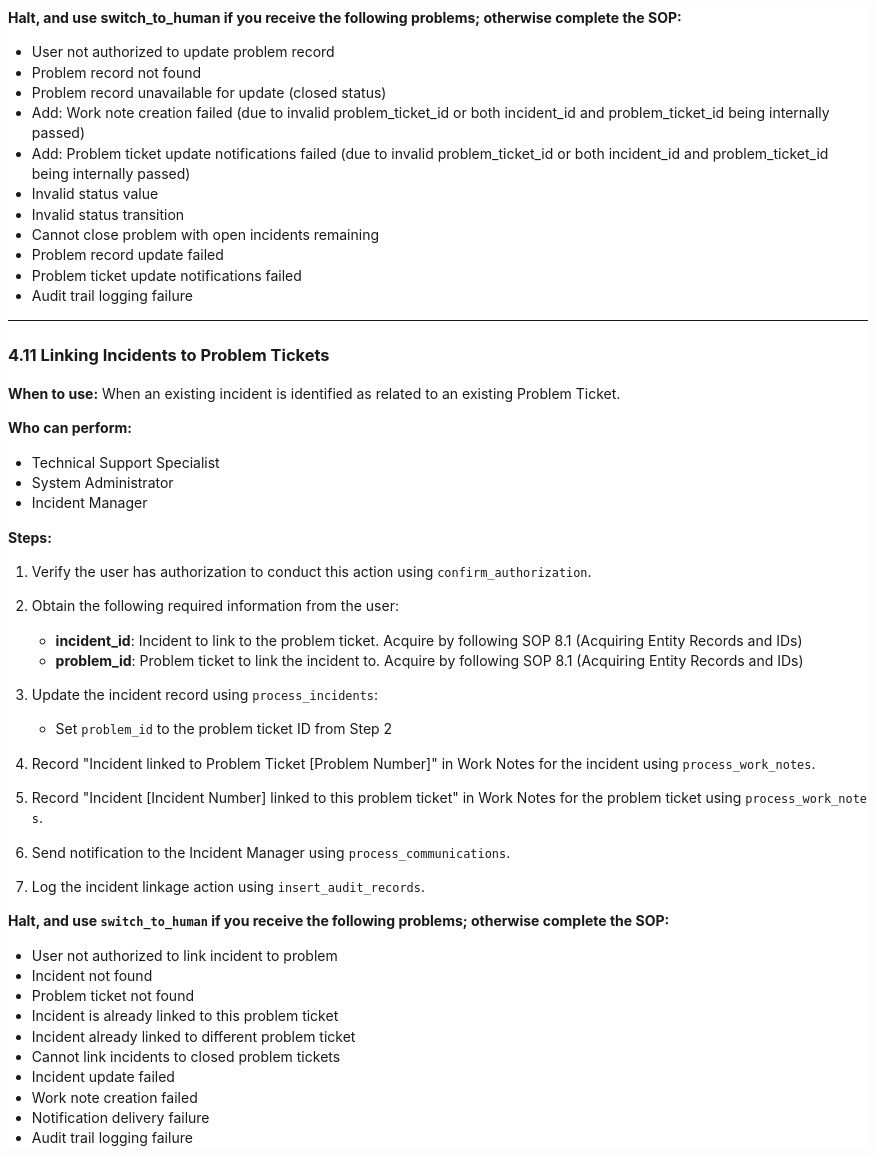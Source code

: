 **Halt, and use switch_to_human if you receive the following problems; otherwise complete the SOP:**

* User not authorized to update problem record  
* Problem record not found  
* Problem record unavailable for update (closed status)  
* Add: Work note creation failed (due to invalid problem_ticket_id or both incident_id and problem_ticket_id being internally passed)  
* Add: Problem ticket update notifications failed (due to invalid problem_ticket_id or both incident_id and problem_ticket_id being internally passed)  
* Invalid status value  
* Invalid status transition  
* Cannot close problem with open incidents remaining  
* Problem record update failed  
* Problem ticket update notifications failed  
* Audit trail logging failure

---

### 4.11 Linking Incidents to Problem Tickets

**When to use:** When an existing incident is identified as related to an existing Problem Ticket.

**Who can perform:**

* Technical Support Specialist  
* System Administrator  
* Incident Manager

**Steps:**

1. Verify the user has authorization to conduct this action using `confirm_authorization`.  
2. Obtain the following required information from the user:  
   * **incident_id**: Incident to link to the problem ticket. Acquire by following SOP 8.1 (Acquiring Entity Records and IDs)  
   * **problem_id**: Problem ticket to link the incident to. Acquire by following SOP 8.1 (Acquiring Entity Records and IDs)  
3. Update the incident record using `process_incidents`:  
   * Set `problem_id` to the problem ticket ID from Step 2  
4. Record "Incident linked to Problem Ticket \[Problem Number\]" in Work Notes for the incident using `process_work_notes`.  
5. Record "Incident \[Incident Number\] linked to this problem ticket" in Work Notes for the problem ticket using `process_work_notes`.  
6. Send notification to the Incident Manager using `process_communications`.

7. Log the incident linkage action using `insert_audit_records`.

**Halt, and use `switch_to_human` if you receive the following problems; otherwise complete the SOP:**

* User not authorized to link incident to problem  
* Incident not found  
* Problem ticket not found  
* Incident is already linked to this problem ticket  
* Incident already linked to different problem ticket  
* Cannot link incidents to closed problem tickets  
* Incident update failed  
* Work note creation failed  
* Notification delivery failure  
* Audit trail logging failure
